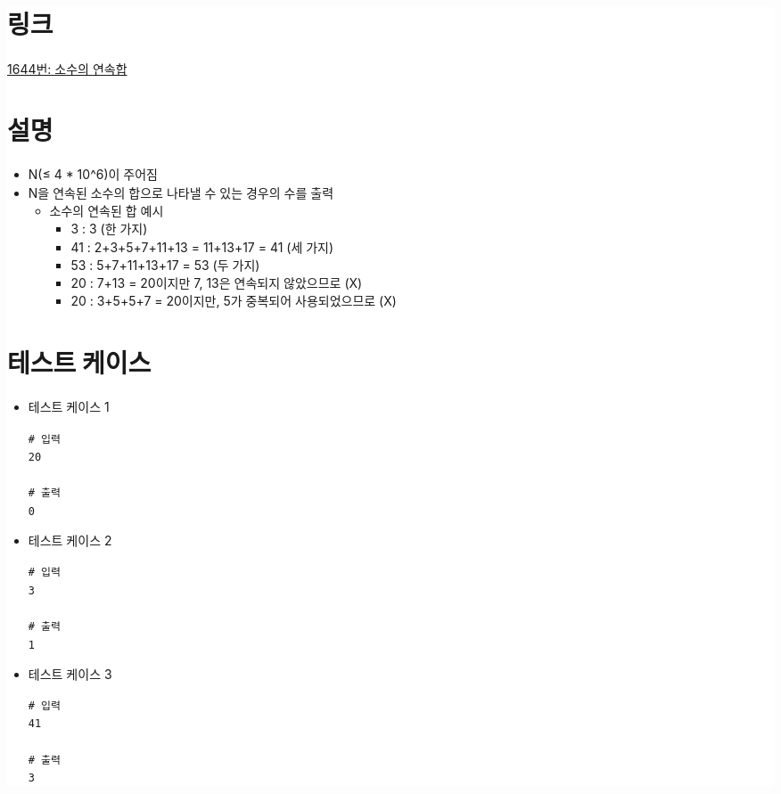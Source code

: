 # 링크

[1644번: 소수의 연속합](https://www.acmicpc.net/problem/1644)

# **설명**

- N(≤ 4 * 10^6)이 주어짐
- N을 연속된 소수의 합으로 나타낼 수 있는 경우의 수를 출력
    - 소수의 연속된 합 예시
        - 3 : 3 (한 가지)
        - 41 : 2+3+5+7+11+13 = 11+13+17 = 41 (세 가지)
        - 53 : 5+7+11+13+17 = 53 (두 가지)
        - 20 : 7+13 = 20이지만 7, 13은 연속되지 않았으므로 (X)
        - 20 : 3+5+5+7 = 20이지만, 5가 중복되어 사용되었으므로 (X)

# 테스트 케이스

- 테스트 케이스 1
    
    ```
    # 입력
    20
    
    # 출력
    0
    ```
    
- 테스트 케이스 2
    
    ```
    # 입력
    3
    
    # 출력
    1
    ```
    
- 테스트 케이스 3
    
    ```
    # 입력
    41
    
    # 출력
    3
    ```
    